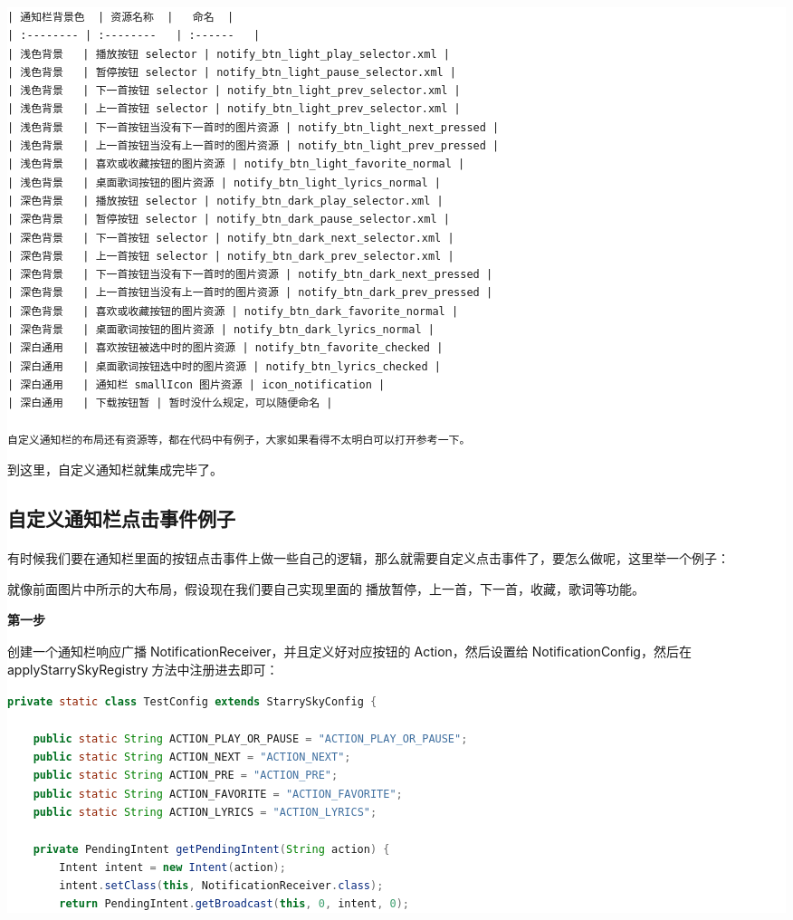     | 通知栏背景色  | 资源名称  |   命名  |
    | :-------- | :--------   | :------   |
    | 浅色背景   | 播放按钮 selector | notify_btn_light_play_selector.xml | 
    | 浅色背景   | 暂停按钮 selector | notify_btn_light_pause_selector.xml | 
    | 浅色背景   | 下一首按钮 selector | notify_btn_light_prev_selector.xml | 
    | 浅色背景   | 上一首按钮 selector | notify_btn_light_prev_selector.xml | 
    | 浅色背景   | 下一首按钮当没有下一首时的图片资源 | notify_btn_light_next_pressed | 
    | 浅色背景   | 上一首按钮当没有上一首时的图片资源 | notify_btn_light_prev_pressed | 
    | 浅色背景   | 喜欢或收藏按钮的图片资源 | notify_btn_light_favorite_normal | 
    | 浅色背景   | 桌面歌词按钮的图片资源 | notify_btn_light_lyrics_normal | 
    | 深色背景   | 播放按钮 selector | notify_btn_dark_play_selector.xml | 
    | 深色背景   | 暂停按钮 selector | notify_btn_dark_pause_selector.xml | 
    | 深色背景   | 下一首按钮 selector | notify_btn_dark_next_selector.xml | 
    | 深色背景   | 上一首按钮 selector | notify_btn_dark_prev_selector.xml | 
    | 深色背景   | 下一首按钮当没有下一首时的图片资源 | notify_btn_dark_next_pressed | 
    | 深色背景   | 上一首按钮当没有上一首时的图片资源 | notify_btn_dark_prev_pressed | 
    | 深色背景   | 喜欢或收藏按钮的图片资源 | notify_btn_dark_favorite_normal | 
    | 深色背景   | 桌面歌词按钮的图片资源 | notify_btn_dark_lyrics_normal | 
    | 深白通用   | 喜欢按钮被选中时的图片资源 | notify_btn_favorite_checked | 
    | 深白通用   | 桌面歌词按钮选中时的图片资源 | notify_btn_lyrics_checked | 
    | 深白通用   | 通知栏 smallIcon 图片资源 | icon_notification | 
    | 深白通用   | 下载按钮暂 | 暂时没什么规定，可以随便命名 | 
    
    自定义通知栏的布局还有资源等，都在代码中有例子，大家如果看得不太明白可以打开参考一下。  


到这里，自定义通知栏就集成完毕了。


## 自定义通知栏点击事件例子

有时候我们要在通知栏里面的按钮点击事件上做一些自己的逻辑，那么就需要自定义点击事件了，要怎么做呢，这里举一个例子：

就像前面图片中所示的大布局，假设现在我们要自己实现里面的 播放暂停，上一首，下一首，收藏，歌词等功能。

**第一步**

创建一个通知栏响应广播 NotificationReceiver，并且定义好对应按钮的 Action，然后设置给 NotificationConfig，然后在
 applyStarrySkyRegistry 方法中注册进去即可：

```java
private static class TestConfig extends StarrySkyConfig {

    public static String ACTION_PLAY_OR_PAUSE = "ACTION_PLAY_OR_PAUSE";
    public static String ACTION_NEXT = "ACTION_NEXT";
    public static String ACTION_PRE = "ACTION_PRE";
    public static String ACTION_FAVORITE = "ACTION_FAVORITE";
    public static String ACTION_LYRICS = "ACTION_LYRICS";

    private PendingIntent getPendingIntent(String action) {
        Intent intent = new Intent(action);
        intent.setClass(this, NotificationReceiver.class);
        return PendingIntent.getBroadcast(this, 0, intent, 0);
```